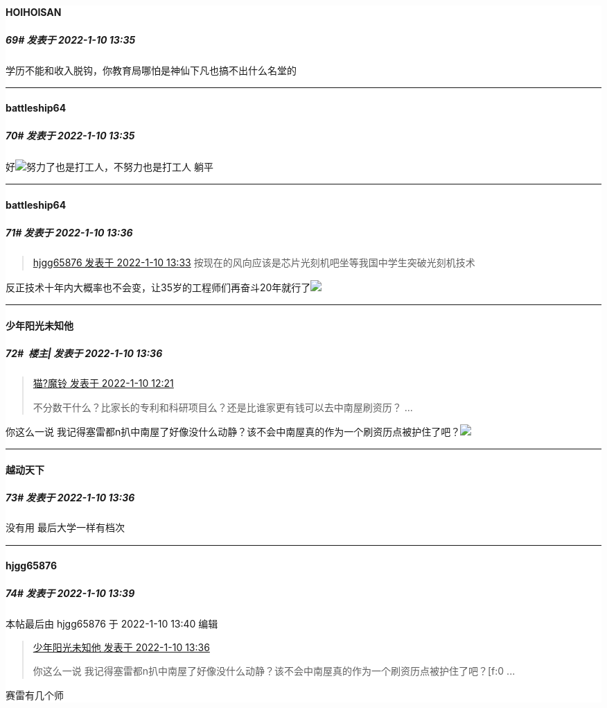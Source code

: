 ####  HOIHOISAN  
##### 69#       发表于 2022-1-10 13:35

学历不能和收入脱钩，你教育局哪怕是神仙下凡也搞不出什么名堂的

*****

####  battleship64  
##### 70#       发表于 2022-1-10 13:35

好<img src="https://static.saraba1st.com/image/smiley/face2017/065.png" referrerpolicy="no-referrer">努力了也是打工人，不努力也是打工人
躺平

*****

####  battleship64  
##### 71#       发表于 2022-1-10 13:36

<blockquote><a href="httphttps://bbs.saraba1st.com/2b/forum.php?mod=redirect&amp;goto=findpost&amp;pid=54233134&amp;ptid=2046633" target="_blank">hjgg65876 发表于 2022-1-10 13:33</a>
按现在的风向应该是芯片光刻机吧坐等我国中学生突破光刻机技术</blockquote>
反正技术十年内大概率也不会变，让35岁的工程师们再奋斗20年就行了<img src="https://static.saraba1st.com/image/smiley/face2017/065.png" referrerpolicy="no-referrer">

*****

####  少年阳光未知他  
##### 72#         楼主| 发表于 2022-1-10 13:36

<blockquote><a href="httphttps://bbs.saraba1st.com/2b/forum.php?mod=redirect&amp;goto=findpost&amp;pid=54232288&amp;ptid=2046633" target="_blank">猫?魔铃 发表于 2022-1-10 12:21</a>

不分数干什么？比家长的专利和科研项目么？还是比谁家更有钱可以去中南屋刷资历？ ...</blockquote>
你这么一说 我记得塞雷都n扒中南屋了好像没什么动静？该不会中南屋真的作为一个刷资历点被护住了吧？<img src="https://static.saraba1st.com/image/smiley/face2017/037.png" referrerpolicy="no-referrer">

*****

####  越动天下  
##### 73#       发表于 2022-1-10 13:36

没有用 最后大学一样有档次

*****

####  hjgg65876  
##### 74#       发表于 2022-1-10 13:39

 本帖最后由 hjgg65876 于 2022-1-10 13:40 编辑 
<blockquote><a href="httphttps://bbs.saraba1st.com/2b/forum.php?mod=redirect&amp;goto=findpost&amp;pid=54233176&amp;ptid=2046633" target="_blank">少年阳光未知他 发表于 2022-1-10 13:36</a>

你这么一说 我记得塞雷都n扒中南屋了好像没什么动静？该不会中南屋真的作为一个刷资历点被护住了吧？[f:0 ...</blockquote>
赛雷有几个师
